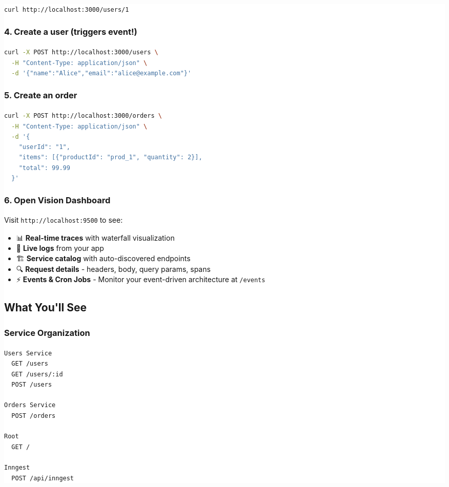 ```bash
curl http://localhost:3000/users/1
```

### 4. Create a user (triggers event!)

```bash
curl -X POST http://localhost:3000/users \
  -H "Content-Type: application/json" \
  -d '{"name":"Alice","email":"alice@example.com"}'
```

### 5. Create an order

```bash
curl -X POST http://localhost:3000/orders \
  -H "Content-Type: application/json" \
  -d '{
    "userId": "1",
    "items": [{"productId": "prod_1", "quantity": 2}],
    "total": 99.99
  }'
```

### 6. Open Vision Dashboard

Visit `http://localhost:9500` to see:
- 📊 **Real-time traces** with waterfall visualization
- 📝 **Live logs** from your app
- 🏗️ **Service catalog** with auto-discovered endpoints
- 🔍 **Request details** - headers, body, query params, spans
- ⚡ **Events & Cron Jobs** - Monitor your event-driven architecture at `/events`

## What You'll See

### Service Organization

```
Users Service
  GET /users
  GET /users/:id
  POST /users

Orders Service
  POST /orders

Root
  GET /

Inngest
  POST /api/inngest
```
